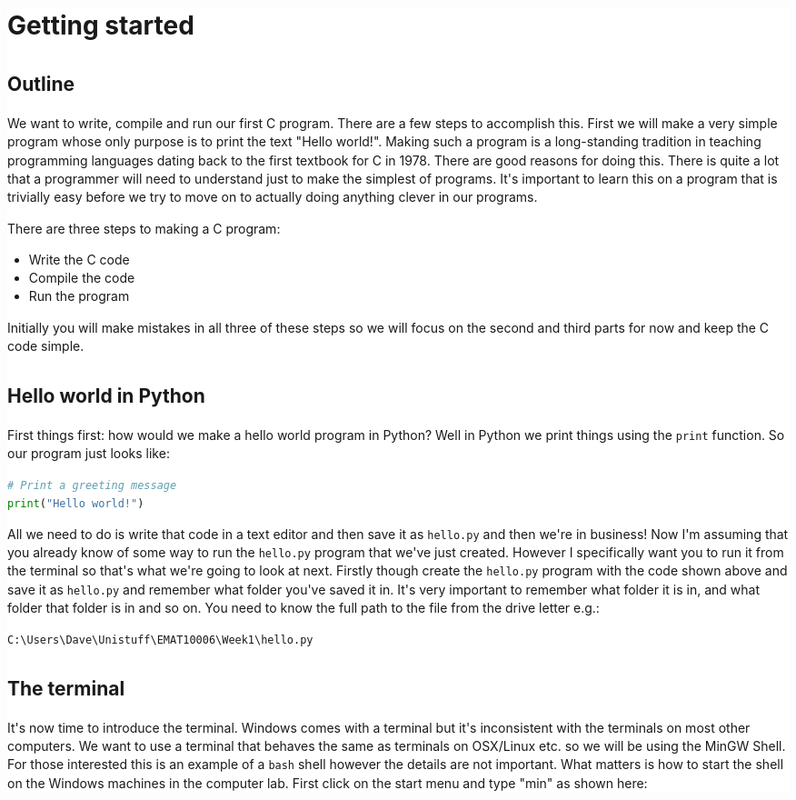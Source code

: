 Getting started
===============

Outline
-------

We want to write, compile and run our first C program. There are a few steps
to accomplish this. First we will make a very simple program whose only
purpose is to print the text "Hello world!". Making such a program is a
long-standing tradition in teaching programming languages dating back to the
first textbook for C in 1978. There are good reasons for doing this. There is
quite a lot that a programmer will need to understand just to make the
simplest of programs. It's important to learn this on a program that is
trivially easy before we try to move on to actually doing anything clever in
our programs.

There are three steps to making a C program:

 * Write the C code
 * Compile the code
 * Run the program

Initially you will make mistakes in all three of these steps so we will focus on
the second and third parts for now and keep the C code simple.

Hello world in Python
---------------------

First things first: how would we make a hello world program in Python? Well in
Python we print things using the `print` function. So our program just looks
like:

~~~~~~~ python
# Print a greeting message
print("Hello world!")
~~~~~~~

All we need to do is write that code in a text editor and then save it as
`hello.py` and then we're in business! Now I'm assuming that you already know
of some way to run the `hello.py` program that we've just created. However I
specifically want you to run it from the terminal so that's what we're going
to look at next. Firstly though create the `hello.py` program with the code
shown above and save it as `hello.py` and remember what folder you've saved it
in. It's very important to remember what folder it is in, and what folder that
folder is in and so on. You need to know the full path to the file from the
drive letter e.g.:

    C:\Users\Dave\Unistuff\EMAT10006\Week1\hello.py

The terminal
------------

It's now time to introduce the terminal. Windows comes with a terminal but
it's inconsistent with the terminals on most other computers. We want to use a
terminal that behaves the same as terminals on OSX/Linux etc. so we will be
using the MinGW Shell. For those interested this is an example of a `bash`
shell however the details are not important. What matters is how to start the
shell on the Windows machines in the computer lab. First click on the start
menu and type "min" as shown here:
